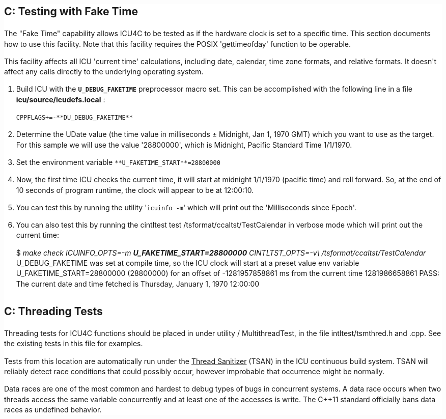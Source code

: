 ## C: Testing with Fake Time

The "Fake Time" capability allows ICU4C to be tested as if the hardware clock is
set to a specific time. This section documents how to use this facility.
Note that this facility requires the POSIX 'gettimeofday' function to be
operable.

This facility affects all ICU 'current time' calculations, including date,
calendar, time zone formats, and relative formats. It doesn't affect any calls
directly to the underlying operating system.

1.  Build ICU with the **`U_DEBUG_FAKETIME`** preprocessor macro set. This can
    be accomplished with the following line in a file
    **icu/source/icudefs.local** :

        CPPFLAGS+=-**DU_DEBUG_FAKETIME**

2.  Determine the UDate value (the time value in milliseconds ± Midnight, Jan 1,
    1970 GMT) which you want to use as the target. For this sample we will use
    the value '28800000', which is Midnight, Pacific Standard Time 1/1/1970.
3.  Set the environment variable `**U_FAKETIME_START**=28800000`
4.  Now, the first time ICU checks the current time, it will start at midnight
    1/1/1970 (pacific time) and roll forward. So, at the end of 10 seconds of
    program runtime, the clock will appear to be at 12:00:10.
5.  You can test this by running the utility '`icuinfo -m`' which will print out
    the 'Milliseconds since Epoch'.
6.  You can also test this by running the cintltest test
    /tsformat/ccaltst/TestCalendar in verbose mode which will print out the
    current time:

    $ *make check ICUINFO_OPTS=-m **U_FAKETIME_START=28800000** CINTLTST_OPTS=-v\ /tsformat/ccaltst/TestCalendar*
    U_DEBUG_FAKETIME was set at compile time, so the ICU clock will start at a preset value
    env variable U_FAKETIME_START=28800000 (28800000) for an offset of -1281957858861 ms from the current time 1281986658861
    PASS: The current date and time fetched is Thursday, January 1, 1970 12:00:00 

## C: Threading Tests

Threading tests for ICU4C functions should be placed in under utility /
MultithreadTest, in the file intltest/tsmthred.h and .cpp. See the existing
tests in this file for examples.

Tests from this location are automatically run under the [Thread
Sanitizer](https://github.com/google/sanitizers/wiki/ThreadSanitizerCppManual)
(TSAN) in the ICU continuous build system. TSAN will reliably detect race
conditions that could possibly occur, however improbable that occurrence might
be normally.

Data races are one of the most common and hardest to debug types of bugs in
concurrent systems. A data race occurs when two threads access the same variable
concurrently and at least one of the accesses is write. The C++11 standard
officially bans data races as undefined behavior.

